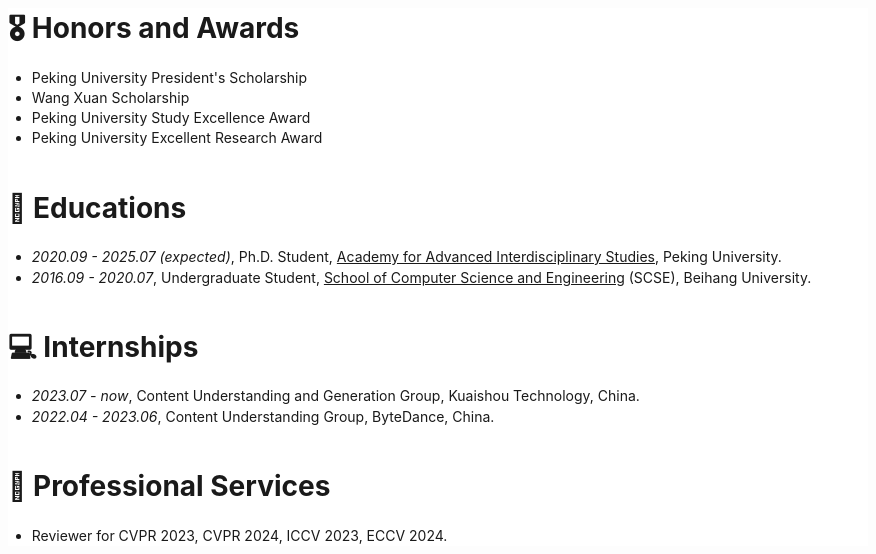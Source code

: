 
# 🎖 Honors and Awards
- Peking University President's Scholarship
- Wang Xuan Scholarship
- Peking University Study Excellence Award
- Peking University Excellent Research Award


# 📖 Educations
- *2020.09 - 2025.07 (expected)*, Ph.D. Student, [Academy for Advanced Interdisciplinary Studies](http://www.aais.pku.edu.cn/), Peking University.
- *2016.09 - 2020.07*,            Undergraduate Student, [School of Computer Science and Engineering](https://scse.buaa.edu.cn/English/Home.htm) (SCSE), Beihang University. 


# 💻 Internships
- *2023.07 - now*,     Content Understanding and Generation Group, Kuaishou Technology, China.
- *2022.04 - 2023.06*, Content Understanding Group, ByteDance, China.


# 🏫 Professional Services
- Reviewer for CVPR 2023, CVPR 2024, ICCV 2023, ECCV 2024.
